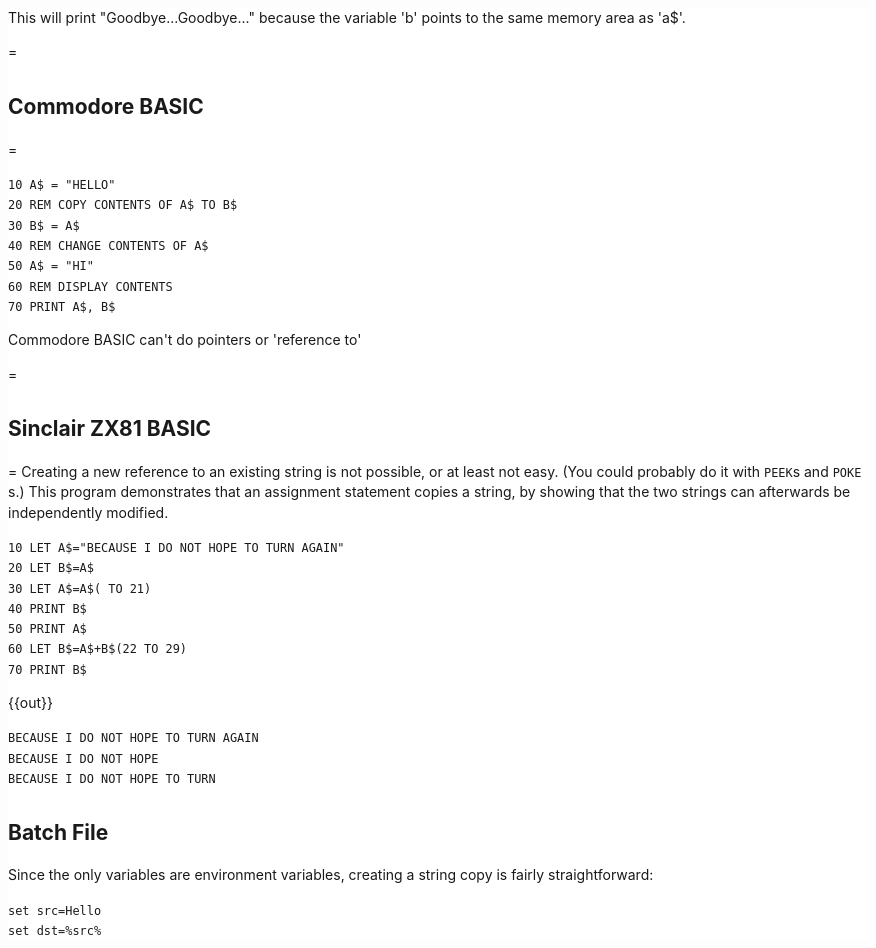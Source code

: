 
This will print "Goodbye...Goodbye..." because the variable 'b' points to the same memory area as 'a$'.

=
## Commodore BASIC
=

```basic
10 A$ = "HELLO"
20 REM COPY CONTENTS OF A$ TO B$
30 B$ = A$
40 REM CHANGE CONTENTS OF A$
50 A$ = "HI"
60 REM DISPLAY CONTENTS
70 PRINT A$, B$
```

Commodore BASIC can't do pointers or 'reference to'

=
## Sinclair ZX81 BASIC
=
Creating a new reference to an existing string is not possible, or at least not easy. (You could probably do it with <code>PEEK</code>s and <code>POKE</code>s.) This program demonstrates that an assignment statement copies a string, by showing that the two strings can afterwards be independently modified.

```basic
10 LET A$="BECAUSE I DO NOT HOPE TO TURN AGAIN"
20 LET B$=A$
30 LET A$=A$( TO 21)
40 PRINT B$
50 PRINT A$
60 LET B$=A$+B$(22 TO 29)
70 PRINT B$
```

{{out}}

```txt
BECAUSE I DO NOT HOPE TO TURN AGAIN
BECAUSE I DO NOT HOPE
BECAUSE I DO NOT HOPE TO TURN
```



## Batch File

Since the only variables are environment variables, 
creating a string copy is fairly straightforward:

```dos
set src=Hello
set dst=%src%
```
